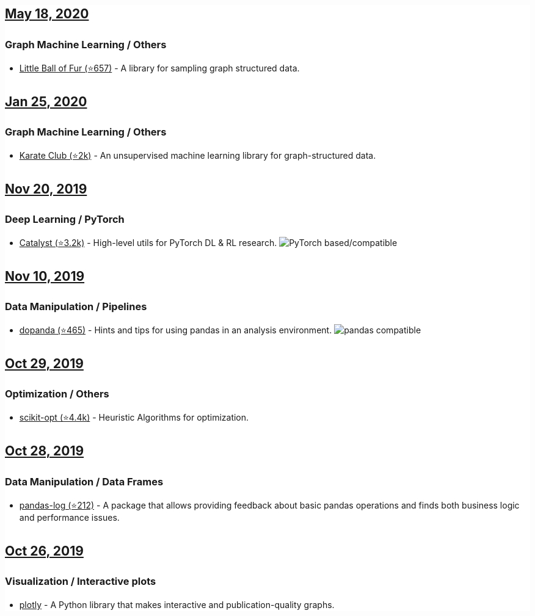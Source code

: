 ## [May 18, 2020](/content/2020/05/18/README.md)

### Graph Machine Learning / Others

*   [Little Ball of Fur (⭐657)](https://github.com/benedekrozemberczki/littleballoffur) - A library for sampling graph structured data.

## [Jan 25, 2020](/content/2020/01/25/README.md)

### Graph Machine Learning / Others

*   [Karate Club (⭐2k)](https://github.com/benedekrozemberczki/karateclub) - An unsupervised machine learning library for graph-structured data.

## [Nov 20, 2019](/content/2019/11/20/README.md)

### Deep Learning / PyTorch

*   [Catalyst (⭐3.2k)](https://github.com/catalyst-team/catalyst) - High-level utils for PyTorch DL & RL research. <img height="20" src="https://github.com/krzjoa/awesome-python-data-science/raw/master/img/pytorch_big2.png" alt="PyTorch based/compatible">

## [Nov 10, 2019](/content/2019/11/10/README.md)

### Data Manipulation / Pipelines

*   [dopanda (⭐465)](https://github.com/dovpanda-dev/dovpanda) -  Hints and tips for using pandas in an analysis environment. <img height="20" src="https://github.com/krzjoa/awesome-python-data-science/raw/master/img/pandas_big.png" alt="pandas compatible">

## [Oct 29, 2019](/content/2019/10/29/README.md)

### Optimization / Others

*   [scikit-opt (⭐4.4k)](https://github.com/guofei9987/scikit-opt) - Heuristic Algorithms for optimization.

## [Oct 28, 2019](/content/2019/10/28/README.md)

### Data Manipulation / Data Frames

*   [pandas-log (⭐212)](https://github.com/eyaltrabelsi/pandas-log) - A package that allows providing feedback about basic pandas operations and finds both business logic and performance issues.

## [Oct 26, 2019](/content/2019/10/26/README.md)

### Visualization / Interactive plots

*   [plotly](https://plot.ly/python/) - A Python library that makes interactive and publication-quality graphs.
